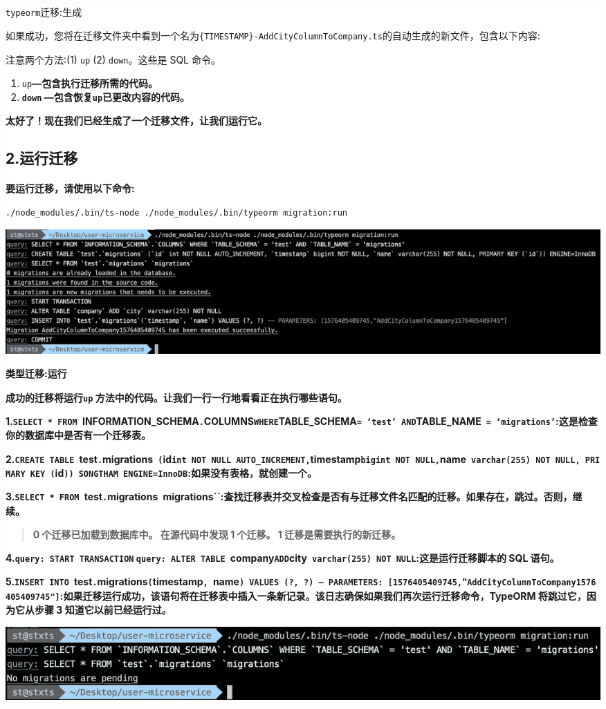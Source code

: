 `typeorm`迁移:生成

如果成功，您将在迁移文件夹中看到一个名为`{TIMESTAMP}-AddCityColumnToCompany.ts`的自动生成的新文件，包含以下内容:

注意两个方法:(1) `up` (2) `down`。这些是 SQL 命令。

1.  `up`**—包含执行迁移所需的代码。**
2.  **`down` —包含恢复`up`已更改内容的代码。**

**太好了！现在我们已经生成了一个迁移文件，让我们运行它。**

## **2.运行迁移**

**要运行迁移，请使用以下命令:**

```
./node_modules/.bin/ts-node ./node_modules/.bin/typeorm migration:run
```

**![](img/2200b100e706797e95ec3527e98e0515.png)**

**类型迁移:运行**

**成功的迁移将运行`up` 方法中的代码。让我们一行一行地看看正在执行哪些语句。**

**1.`SELECT * FROM `INFORMATION_SCHEMA`.`COLUMNS` WHERE `TABLE_SCHEMA` = ‘test’ AND `TABLE_NAME` = ‘migrations’`:这是检查你的数据库中是否有一个迁移表。**

**2.`CREATE TABLE `test`.`migrations` (`id` int NOT NULL AUTO_INCREMENT, `timestamp` bigint NOT NULL, `name` varchar(255) NOT NULL, PRIMARY KEY (`id`)) SONGTHAM ENGINE=InnoDB`:如果没有表格，就创建一个。**

**3.`SELECT * FROM `test`.`migrations` `migrations``:查找迁移表并交叉检查是否有与迁移文件名匹配的迁移。如果存在，跳过。否则，继续。**

> **0 个迁移已加载到数据库中。
> 在源代码中发现 1 个迁移。
> 1 迁移是需要执行的新迁移。**

**4.`query: START TRANSACTION`
`query: ALTER TABLE `company` ADD `city` varchar(255) NOT NULL`:这是运行迁移脚本的 SQL 语句。**

**5.`INSERT INTO `test`.`migrations`(`timestamp`, `name`) VALUES (?, ?) — PARAMETERS: [1576405409745,”AddCityColumnToCompany1576405409745"]`:如果迁移运行成功，该语句将在迁移表中插入一条新记录。该日志确保如果我们再次运行迁移命令，TypeORM 将跳过它，因为它从步骤 3 知道它以前已经运行过。**

**![](img/038f21111da6f23f0aa503e2101c4826.png)**

